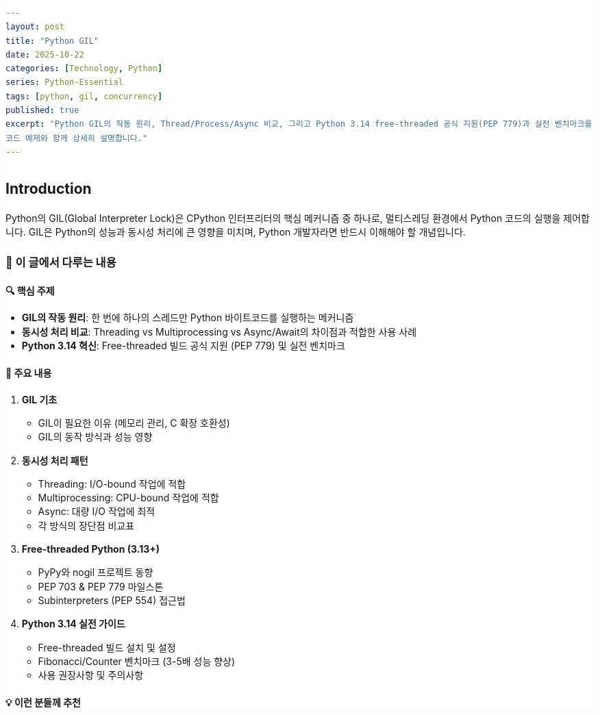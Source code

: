 ```yaml
---
layout: post
title: "Python GIL"
date: 2025-10-22
categories: [Technology, Python]
series: Python-Essential
tags: [python, gil, concurrency]
published: true
excerpt: "Python GIL의 작동 원리, Thread/Process/Async 비교, 그리고 Python 3.14 free-threaded 공식 지원(PEP 779)과 실전 벤치마크를 코드 예제와 함께 상세히 설명합니다."
---
```


## Introduction

Python의 GIL(Global Interpreter Lock)은 CPython 인터프리터의 핵심 메커니즘 중 하나로, 멀티스레딩 환경에서 Python 코드의 실행을 제어합니다. GIL은 Python의 성능과 동시성 처리에 큰 영향을 미치며, Python 개발자라면 반드시 이해해야 할 개념입니다.

<div class="post-summary-box" markdown="1">

### 📌 이 글에서 다루는 내용

#### 🔍 핵심 주제

- **GIL의 작동 원리**: 한 번에 하나의 스레드만 Python 바이트코드를 실행하는 메커니즘
- **동시성 처리 비교**: Threading vs Multiprocessing vs Async/Await의 차이점과 적합한 사용 사례
- **Python 3.14 혁신**: Free-threaded 빌드 공식 지원 (PEP 779) 및 실전 벤치마크

#### 🎯 주요 내용

1. **GIL 기초**

   - GIL이 필요한 이유 (메모리 관리, C 확장 호환성)
   - GIL의 동작 방식과 성능 영향

2. **동시성 처리 패턴**

   - Threading: I/O-bound 작업에 적합
   - Multiprocessing: CPU-bound 작업에 적합
   - Async: 대량 I/O 작업에 최적
   - 각 방식의 장단점 비교표

3. **Free-threaded Python (3.13+)**

   - PyPy와 nogil 프로젝트 동향
   - PEP 703 & PEP 779 마일스톤
   - Subinterpreters (PEP 554) 접근법

4. **Python 3.14 실전 가이드**
   - Free-threaded 빌드 설치 및 설정
   - Fibonacci/Counter 벤치마크 (3-5배 성능 향상)
   - 사용 권장사항 및 주의사항

#### 💡 이런 분들께 추천

